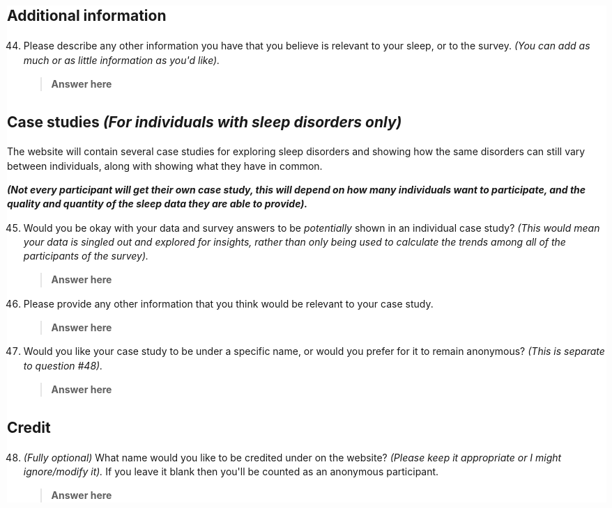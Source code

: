## Additional information

44. Please describe any other information you have that you believe is relevant to your sleep, or to the survey. *(You can add as much or as little information as you'd like).*

	> **Answer here**


## Case studies *(For individuals with sleep disorders only)*

The website will contain several case studies for exploring sleep disorders and showing how the same disorders can still vary between individuals, along with showing what they have in common.

***(Not every participant will get their own case study, this will depend on how many individuals want to participate, and the quality and quantity of the sleep data they are able to provide).***

45. Would you be okay with your data and survey answers to be *potentially* shown in an individual case study? *(This would mean your data is singled out and explored for insights, rather than only being used to calculate the trends among all of the participants of the survey).*

	> **Answer here**


46. Please provide any other information that you think would be relevant to your case study.

	> **Answer here**


47. Would you like your case study to be under a specific name, or would you prefer for it to remain anonymous? *(This is separate to question #48).*

	> **Answer here**


## Credit

48. *(Fully optional)* What name would you like to be credited under on the website? *(Please keep it appropriate or I might ignore/modify it).*  If you leave it blank then you'll be counted as an anonymous participant.

	> **Answer here**
